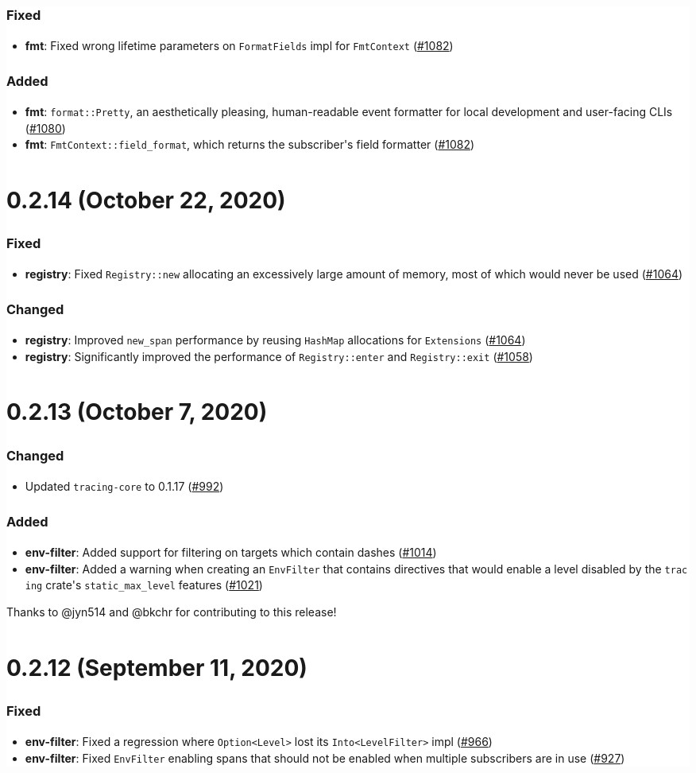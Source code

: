 ### Fixed

- **fmt**: Fixed wrong lifetime parameters on `FormatFields` impl for
  `FmtContext` ([#1082])

### Added

- **fmt**: `format::Pretty`, an aesthetically pleasing, human-readable event
  formatter for local development and user-facing CLIs ([#1080])
- **fmt**: `FmtContext::field_format`, which returns the subscriber's field
  formatter ([#1082])

[#1082]: https://github.com/tokio-rs/tracing/pull/1082
[#1080]: https://github.com/tokio-rs/tracing/pull/1080

# 0.2.14 (October 22, 2020)

### Fixed

- **registry**: Fixed `Registry::new` allocating an excessively large amount of
  memory, most of which would never be used ([#1064])

### Changed

- **registry**: Improved `new_span` performance by reusing `HashMap` allocations
  for `Extensions` ([#1064])
- **registry**: Significantly improved the performance of `Registry::enter` and
  `Registry::exit` ([#1058])

[#1064]: https://github.com/tokio-rs/tracing/pull/1064
[#1058]: https://github.com/tokio-rs/tracing/pull/1058

# 0.2.13 (October 7, 2020)

### Changed

- Updated `tracing-core` to 0.1.17 ([#992])

### Added

- **env-filter**: Added support for filtering on targets which contain dashes
  ([#1014])
- **env-filter**: Added a warning when creating an `EnvFilter` that contains
  directives that would enable a level disabled by the `tracing` crate's
  `static_max_level` features ([#1021])

Thanks to @jyn514 and @bkchr for contributing to this release!

[#992]: https://github.com/tokio-rs/tracing/pull/992
[#1014]: https://github.com/tokio-rs/tracing/pull/1014
[#1021]: https://github.com/tokio-rs/tracing/pull/1021

# 0.2.12 (September 11, 2020)

### Fixed

- **env-filter**: Fixed a regression where `Option<Level>` lost its
  `Into<LevelFilter>` impl ([#966])
- **env-filter**: Fixed `EnvFilter` enabling spans that should not be enabled
  when multiple subscribers are in use ([#927])


[#2204]: https://github.com/tokio-rs/tracing/pull/2204
[#2193]: https://github.com/tokio-rs/tracing/pull/2193
[#2195]: https://github.com/tokio-rs/tracing/pull/2195
[#2190]: https://github.com/tokio-rs/tracing/pull/2190
[#2008]: https://github.com/tokio-rs/tracing/pull/2008
[#2159]: https://github.com/tokio-rs/tracing/pull/2159
[#2160]: https://github.com/tokio-rs/tracing/pull/2160
[#2143]: https://github.com/tokio-rs/tracing/pull/2143
[#2107]: https://github.com/tokio-rs/tracing/pull/2107
[#2064]: https://github.com/tokio-rs/tracing/pull/2064
[#2068]: https://github.com/tokio-rs/tracing/pull/2068
[#2077]: https://github.com/tokio-rs/tracing/pull/2077
[#2161]: https://github.com/tokio-rs/tracing/pull/2161
[#1088]: https://github.com/tokio-rs/tracing/pull/1088
[v0.3.10]: https://github.com/tokio-rs/tracing/releases/tag/tracing-subscriber-0.3.10
[#2058]: https://github.com/tokio-rs/tracing/pull/2058
[#2057]: https://github.com/tokio-rs/tracing/pull/2057
[#2052]: https://github.com/tokio-rs/tracing/pull/2052
[#1983]: https://github.com/tokio-rs/tracing/pull/1983
[#1973]: https://github.com/tokio-rs/tracing/pull/1973
[#2017]: https://github.com/tokio-rs/tracing/pull/2017
[#2031]: https://github.com/tokio-rs/tracing/pull/2031
[#1959]: https://github.com/tokio-rs/tracing/pull/1959
[#2034]: https://github.com/tokio-rs/tracing/pull/2034
[#2027]: https://github.com/tokio-rs/tracing/pull/2027
[#2026]: https://github.com/tokio-rs/tracing/pull/2026
[#2035]: https://github.com/tokio-rs/tracing/pull/2035
[#1972]: https://github.com/tokio-rs/tracing/pull/1972
[#1971]: https://github.com/tokio-rs/tracing/pull/1971
[#2023]: https://github.com/tokio-rs/tracing/pull/2023
[#2025]: https://github.com/tokio-rs/tracing/pull/2025
[#2029]: https://github.com/tokio-rs/tracing/pull/2029
[#1913]: https://github.com/tokio-rs/tracing/pull/1913
[#1926]: https://github.com/tokio-rs/tracing/pull/1926
[#1927]: https://github.com/tokio-rs/tracing/pull/1927
[008339d]: https://github.com/tokio-rs/tracing/commit/008339d1e8750ffe7b4634fc7789bda0c522424f
[`valuable`]: https://crates.io/crates/valuable
[`valuable::Valuable`]: https://docs.rs/valuable/latest/valuable/trait.Valuable.html
[post]: https://tokio.rs/blog/2021-05-valuable
[core-0.1.22]: https://github.com/tokio-rs/tracing/releases/tag/tracing-core-0.1.22
[#1862]: https://github.com/tokio-rs/tracing/pull/1862
[#1901]: https://github.com/tokio-rs/tracing/pull/1901
[#1903]: https://github.com/tokio-rs/tracing/pull/1903
[#1871]: https://github.com/tokio-rs/tracing/pull/1871
[#1890]: https://github.com/tokio-rs/tracing/pull/1890
[#1902]: https://github.com/tokio-rs/tracing/pull/1902
[#1893]: https://github.com/tokio-rs/tracing/pull/1893
[RUSTSEC-2022-0006]: https://rustsec.org/advisories/RUSTSEC-2022-0006
[#1578]: https://github.com/tokio-rs/tracing/pull/1578
[#1858]: https://github.com/tokio-rs/tracing/pull/1858
[#1773]: https://github.com/tokio-rs/tracing/pull/1773
[#1833]: https://github.com/tokio-rs/tracing/pull/1833
[#1772]: https://github.com/tokio-rs/tracing/pull/1772
[#1781]: https://github.com/tokio-rs/tracing/pull/1781
[#1689]: https://github.com/tokio-rs/tracing/pull/1689
[#1778]: https://github.com/tokio-rs/tracing/pull/1778
[#1608]: https://github.com/tokio-rs/tracing/pull/1608
[#1699]: https://github.com/tokio-rs/tracing/pull/1699
[#1701]: https://github.com/tokio-rs/tracing/pull/1701
[#1755]: https://github.com/tokio-rs/tracing/pull/1755
[#1747]: https://github.com/tokio-rs/tracing/pull/1747
[#1694]: https://github.com/tokio-rs/tracing/pull/1694
[#1696]: https://github.com/tokio-rs/tracing/pull/1696
[#1702]: https://github.com/tokio-rs/tracing/pull/1702
[#1728]: https://github.com/tokio-rs/tracing/pull/1728
[#1727]: https://github.com/tokio-rs/tracing/pull/1727
[#1685]: https://github.com/tokio-rs/tracing/pull/1685
[#1686]: https://github.com/tokio-rs/tracing/pull/1686
[#1320]: https://github.com/tokio-rs/tracing/pull/1320
[#1673]: https://github.com/tokio-rs/tracing/pull/1673
[#1674]: https://github.com/tokio-rs/tracing/pull/1674
[#1646]: https://github.com/tokio-rs/tracing/pull/1646
[#1647]: https://github.com/tokio-rs/tracing/pull/1647
[#1648]: https://github.com/tokio-rs/tracing/pull/1648
[#1649]: https://github.com/tokio-rs/tracing/pull/1649
[#1660]: https://github.com/tokio-rs/tracing/pull/1660
[#1661]: https://github.com/tokio-rs/tracing/pull/1661
[#1431]: https://github.com/tokio-rs/tracing/pull/1431
[#1434]: https://github.com/tokio-rs/tracing/pull/1434
[#781]: https://github.com/tokio-rs/tracing/pull/781
[`chrono` crate]: https://crates.io/crates/chrono
[`time` crate]: https://crates.io/crates/time
[RUSTSEC-2020-0159]: https://rustsec.org/advisories/RUSTSEC-2020-0159.html
[#1619]: https://github.com/tokio-rs/tracing/pull/1619
[#1601]: https://github.com/tokio-rs/tracing/pull/1601
[#1596]: https://github.com/tokio-rs/tracing/pull/1596
[#1580]: https://github.com/tokio-rs/tracing/pull/1580
[#1581]: https://github.com/tokio-rs/tracing/pull/1581
[#1575]: https://github.com/tokio-rs/tracing/pull/1575
[#1576]: https://github.com/tokio-rs/tracing/pull/1576
[#1574]: https://github.com/tokio-rs/tracing/pull/1574
[#1568]: https://github.com/tokio-rs/tracing/pull/1568
[#1569]: https://github.com/tokio-rs/tracing/pull/1569
[#1572]: https://github.com/tokio-rs/tracing/pull/1572
[#1558]: https://github.com/tokio-rs/tracing/pull/1558
[`Filter`]: https://docs.rs/tracing-subscriber/0.2.21/tracing_subscriber/layer/trait.Filter.html
[plf]: https://docs.rs/tracing-subscriber/0.2.21/tracing_subscriber/layer/index.html#per-layer-filtering
[`Targets`]: https://docs.rs/tracing-subscriber/0.2.21/tracing_subscriber/filter/struct.Targets.html
[`EnvFilter`]: https://docs.rs/tracing-subscriber/0.2.21/tracing_subscriber/filter/struct.EnvFilter.html
[#1507]: https://github.com/tokio-rs/tracing/pull/1507
[#1523]: https://github.com/tokio-rs/tracing/pull/1523
[#1524]: https://github.com/tokio-rs/tracing/pull/1524
[#1525]: https://github.com/tokio-rs/tracing/pull/1525
[#1528]: https://github.com/tokio-rs/tracing/pull/1528
[#1539]: https://github.com/tokio-rs/tracing/pull/1539
[#1544]: https://github.com/tokio-rs/tracing/pull/1544
[#1550]: https://github.com/tokio-rs/tracing/pull/1550
[#1553]: https://github.com/tokio-rs/tracing/pull/1553
[#1460]: https://github.com/tokio-rs/tracing/pull/1460
[#1483]: https://github.com/tokio-rs/tracing/pull/1483
[#1463]: https://github.com/tokio-rs/tracing/pull/1463
[#1453]: https://github.com/tokio-rs/tracing/pull/1453
[#1498]: https://github.com/tokio-rs/tracing/pull/1498
[#1413]: https://github.com/tokio-rs/tracing/pull/1413
[#1434]: https://github.com/tokio-rs/tracing/pull/1434
[#1141]: https://github.com/tokio-rs/tracing/pull/1141
[#1274]: https://github.com/tokio-rs/tracing/pull/1274
[#1321]: https://github.com/tokio-rs/tracing/pull/1321
[#1333]: https://github.com/tokio-rs/tracing/pull/1333
[#1334]: https://github.com/tokio-rs/tracing/pull/1334
[#1355]: https://github.com/tokio-rs/tracing/pull/1355
[#1368]: https://github.com/tokio-rs/tracing/pull/1368
[#1240]: https://github.com/tokio-rs/tracing/pull/1240
[#1275]: https://github.com/tokio-rs/tracing/pull/1275
[#1103]: https://github.com/tokio-rs/tracing/pull/1103
[#1290]: https://github.com/tokio-rs/tracing/pull/1290
[#1277]: https://github.com/tokio-rs/tracing/pull/1277
[#1126]: https://github.com/tokio-rs/tracing/pull/1126
[#1251]: https://github.com/tokio-rs/tracing/pull/1251
[#1144]: https://github.com/tokio-rs/tracing/pull/1144
[#1189]: https://github.com/tokio-rs/tracing/pull/1189
[#927]: https://github.com/tokio-rs/tracing/pull/927
[#966]: https://github.com/tokio-rs/tracing/pull/966
[#958]: https://github.com/tokio-rs/tracing/pull/958
[#892]: https://github.com/tokio-rs/tracing/pull/892
[#938]: https://github.com/tokio-rs/tracing/pull/938
[#910]: https://github.com/tokio-rs/tracing/pull/910
[#918]: https://github.com/tokio-rs/tracing/pull/918
